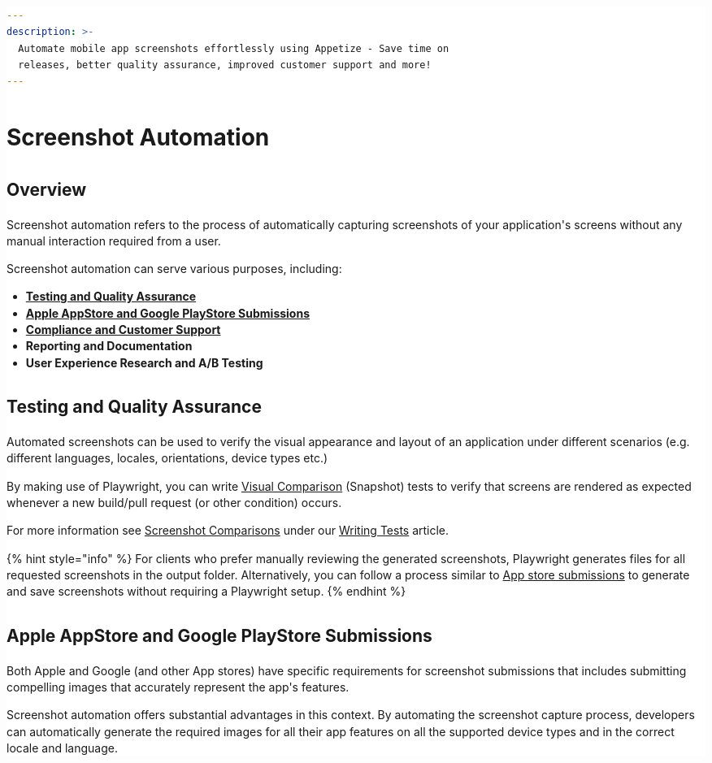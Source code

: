 ```yaml
---
description: >-
  Automate mobile app screenshots effortlessly using Appetize - Save time on
  releases, better quality assurance, improved customer support and more!
---
```


# Screenshot Automation

## Overview

Screenshot automation refers to the process of automatically capturing screenshots of your application's screens without any manual interaction required from a user.

Screenshot automation can serve various purposes, including:

* [**Testing and Quality Assurance** ](screenshot-automation.md#testing-and-quality-assurance)
* [**Apple AppStore and Google PlayStore Submissions**](screenshot-automation.md#apple-appstore-and-google-playstore-submissions)
* [**Compliance and Customer Support**](screenshot-automation.md#compliance-and-customer-support)
* **Reporting and Documentation**
* **User Experience Research and A/B Testing**

## Testing and Quality Assurance

Automated screenshots can be used to verify the visual appearance and layout of an application under different scenarios (e.g. different languages, locales, orientations, device types etc.)

By making use of Playwright, you can write [Visual Comparison](https://playwright.dev/docs/test-snapshots) (Snapshot) tests to verify that screens are rendered as expected whenever a new build/pull request (or other condition) occurs.

For more information see [Screenshot Comparisons](https://docs.appetize.io/javascript-sdk/playwright/writing-tests#screenshot-comparisons) under our [Writing Tests](../testing/writing-tests.md) article.

{% hint style="info" %}
For clients who prefer manually reviewing the generated screenshots, Playwright generates files for all requested screenshots in the output folder. Alternatively, you can follow a process similar to [App store submissions](screenshot-automation.md#apple-appstore-and-google-playstore-submissions) to generate and save screenshots without requiring a Playwright setup.
{% endhint %}

## Apple AppStore and Google PlayStore Submissions

Both Apple and Google (and other App stores) have specific requirements for screenshot submissions that includes submitting compelling images that accurately represent the app's features.&#x20;

Screenshot automation offers substantial advantages in this context. By automating the screenshot capture process, developers can automatically generate the required images for all their app features on all the supported device types and in the correct locale and language.
